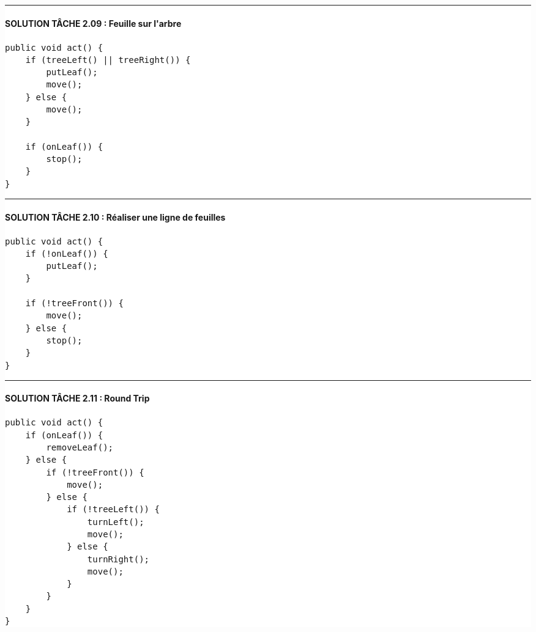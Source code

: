 
***

#### <i class="fa fa-check-square-o"></i> SOLUTION TÂCHE 2.09 : Feuille sur l'arbre

<pre class="prettyprint lang-java">
public void act() {
    if (treeLeft() || treeRight()) {
        putLeaf();
        move();
    } else {
        move();
    }

    if (onLeaf()) {
        stop();
    }
}
</pre>


***

#### <i class="fa fa-check-square-o"></i> SOLUTION TÂCHE 2.10 : Réaliser une ligne de feuilles

<pre class="prettyprint lang-java">
public void act() {
    if (!onLeaf()) {
        putLeaf();
    }

    if (!treeFront()) {
        move();
    } else {
        stop();
    }
}
</pre>


***

#### <i class="fa fa-check-square-o"></i> SOLUTION TÂCHE 2.11 : Round Trip

<pre class="prettyprint lang-java">
public void act() {
    if (onLeaf()) {
        removeLeaf();
    } else {
        if (!treeFront()) {
            move();
        } else {
            if (!treeLeft()) {
                turnLeft();
                move();
            } else {
                turnRight();
                move();
            }
        }
    }
}
</pre>
